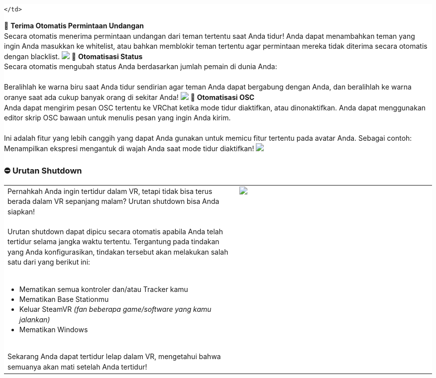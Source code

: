     </td>
  </tr>
  <tr>
    <td>
      📧 <b>Terima Otomatis Permintaan Undangan</b>
      <br>
      Secara otomatis menerima permintaan undangan dari teman tertentu saat Anda tidur! Anda dapat menambahkan teman yang ingin Anda masukkan ke whitelist, atau bahkan memblokir teman tertentu agar permintaan mereka tidak diterima secara otomatis dengan blacklist.
    </td>    
    <td width="380" colspan="2"><img src="https://github.com/Raphiiko/OyasumiVR/assets/111654848/a3778498-b3e4-464a-af91-1f9b74bf134e"></td>
  </tr>
  <tr>
    <td>
      🔵 <b>Otomatisasi Status</b>
      <br>
      Secara otomatis mengubah status Anda berdasarkan jumlah pemain di dunia Anda:
      <br><br>
      Beralihlah ke warna biru saat Anda tidur sendirian agar teman Anda dapat bergabung dengan Anda, dan beralihlah ke warna oranye saat ada cukup banyak orang di sekitar Anda!
    </td>    
    <td width="380" colspan="2"><img src="https://github.com/Raphiiko/OyasumiVR/assets/111654848/8ff25c9c-8888-4c12-b149-1f68db17eb01"></td>
  </tr>
  <tr>
    <td>
      🔧 <b>Otomatisasi OSC</b>
      <br>
      Anda dapat mengirim pesan OSC tertentu ke VRChat ketika mode tidur diaktifkan, atau dinonaktifkan. Anda dapat menggunakan editor skrip OSC bawaan untuk menulis pesan yang ingin Anda kirim.
      <br><br>
      Ini adalah fitur yang lebih canggih yang dapat Anda gunakan untuk memicu fitur tertentu pada avatar Anda. Sebagai contoh: Menampilkan ekspresi mengantuk di wajah Anda saat mode tidur diaktifkan!
    </td>
    <td width="380" colspan="2"><img src="https://github.com/Raphiiko/OyasumiVR/assets/111654848/dd98c34b-2cce-4037-aaa9-85cdf722cd83"></td>
  </tr>
</table>

### ⛔ Urutan Shutdown
<table>
  <tr>
    <td>
      Pernahkah Anda ingin tertidur dalam VR, tetapi tidak bisa terus berada dalam VR sepanjang malam? Urutan shutdown bisa Anda siapkan!
      <br><br>
      Urutan shutdown dapat dipicu secara otomatis apabila Anda telah tertidur selama jangka waktu tertentu. Tergantung pada tindakan yang Anda konfigurasikan, tindakan tersebut akan melakukan salah satu dari yang berikut ini:
      <br><br>
      <ul>
        <li>Mematikan semua kontroler dan/atau Tracker kamu</li>
        <li>Mematikan Base Stationmu</li>
        <li>Keluar SteamVR <i>(fan beberapa game/software yang kamu jalankan)</i></li>
        <li>Mematikan Windows</li>
      </ul>
      <br>
      Sekarang Anda dapat tertidur lelap dalam VR, mengetahui bahwa semuanya akan mati setelah Anda tertidur!
    </td>
    <td width="380"><img src="https://github.com/Raphiiko/OyasumiVR/assets/111654848/4254eb51-6d40-4200-a8ef-af97279a9072"></td>
  </tr>
</table>